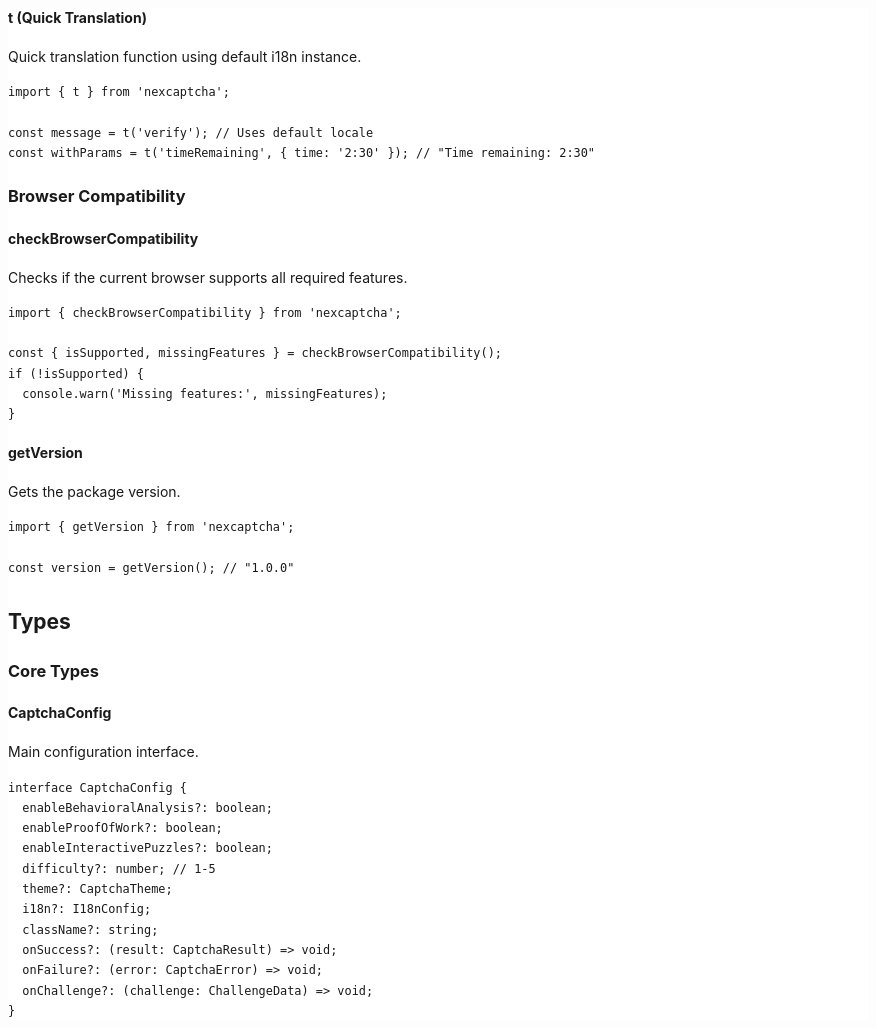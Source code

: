 #### t (Quick Translation)

Quick translation function using default i18n instance.

```tsx
import { t } from 'nexcaptcha';

const message = t('verify'); // Uses default locale
const withParams = t('timeRemaining', { time: '2:30' }); // "Time remaining: 2:30"
```

### Browser Compatibility

#### checkBrowserCompatibility

Checks if the current browser supports all required features.

```tsx
import { checkBrowserCompatibility } from 'nexcaptcha';

const { isSupported, missingFeatures } = checkBrowserCompatibility();
if (!isSupported) {
  console.warn('Missing features:', missingFeatures);
}
```

#### getVersion

Gets the package version.

```tsx
import { getVersion } from 'nexcaptcha';

const version = getVersion(); // "1.0.0"
```

## Types

### Core Types

#### CaptchaConfig

Main configuration interface.

```tsx
interface CaptchaConfig {
  enableBehavioralAnalysis?: boolean;
  enableProofOfWork?: boolean;
  enableInteractivePuzzles?: boolean;
  difficulty?: number; // 1-5
  theme?: CaptchaTheme;
  i18n?: I18nConfig;
  className?: string;
  onSuccess?: (result: CaptchaResult) => void;
  onFailure?: (error: CaptchaError) => void;
  onChallenge?: (challenge: ChallengeData) => void;
}
```
